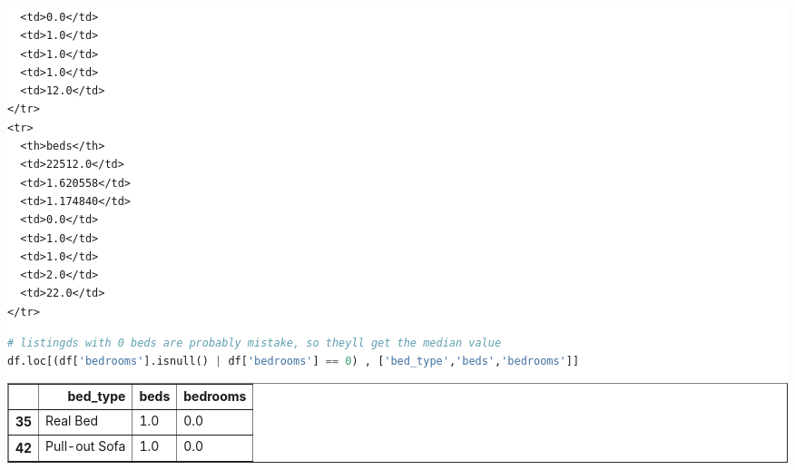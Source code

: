       <td>0.0</td>
      <td>1.0</td>
      <td>1.0</td>
      <td>1.0</td>
      <td>12.0</td>
    </tr>
    <tr>
      <th>beds</th>
      <td>22512.0</td>
      <td>1.620558</td>
      <td>1.174840</td>
      <td>0.0</td>
      <td>1.0</td>
      <td>1.0</td>
      <td>2.0</td>
      <td>22.0</td>
    </tr>
  </tbody>
</table>
</div>




```python
# listingds with 0 beds are probably mistake, so theyll get the median value 
df.loc[(df['bedrooms'].isnull() | df['bedrooms'] == 0) , ['bed_type','beds','bedrooms']]
```




<div>
<style scoped>
    .dataframe tbody tr th:only-of-type {
        vertical-align: middle;
    }

    .dataframe tbody tr th {
        vertical-align: top;
    }

    .dataframe thead th {
        text-align: right;
    }
</style>
<table border="1" class="dataframe">
  <thead>
    <tr style="text-align: right;">
      <th></th>
      <th>bed_type</th>
      <th>beds</th>
      <th>bedrooms</th>
    </tr>
  </thead>
  <tbody>
    <tr>
      <th>35</th>
      <td>Real Bed</td>
      <td>1.0</td>
      <td>0.0</td>
    </tr>
    <tr>
      <th>42</th>
      <td>Pull-out Sofa</td>
      <td>1.0</td>
      <td>0.0</td>
    </tr>